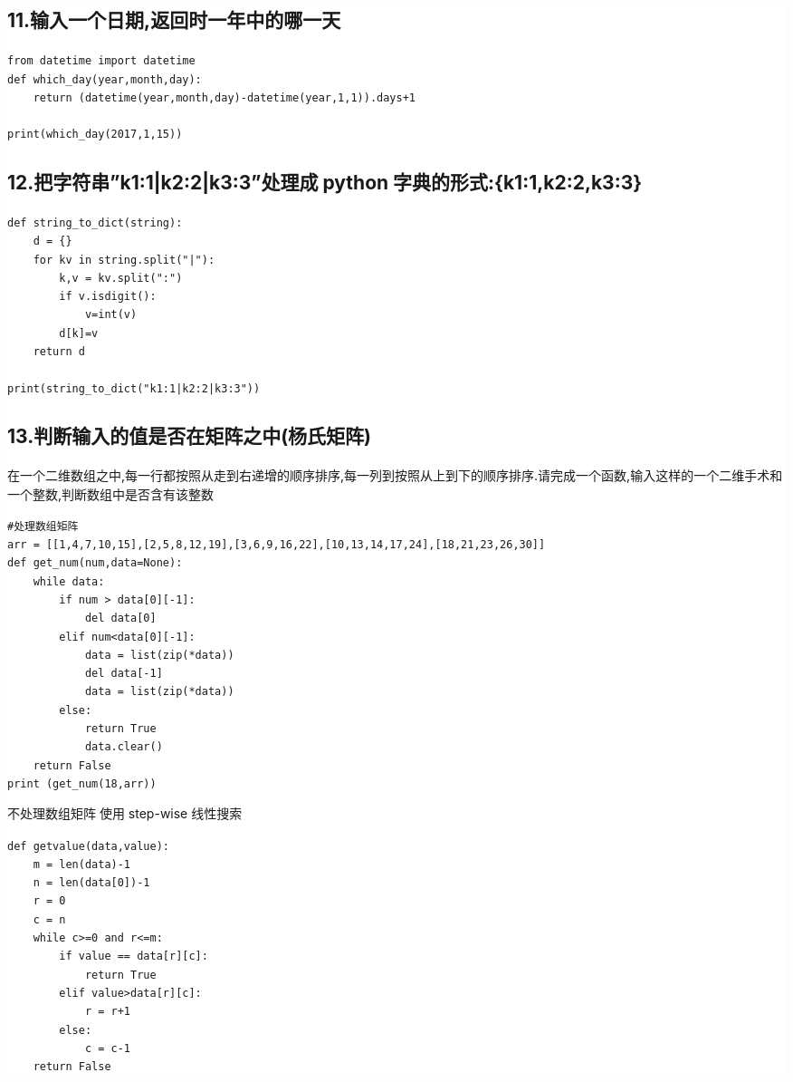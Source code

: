 ## 11.输入一个日期,返回时一年中的哪一天

```
from datetime import datetime
def which_day(year,month,day):
    return (datetime(year,month,day)-datetime(year,1,1)).days+1

print(which_day(2017,1,15))
```

## **12.把字符串”k1:1|k2:2|k3:3”处理成 python 字典的形式:{k1:1,k2:2,k3:3}**

```
def string_to_dict(string):
    d = {}
    for kv in string.split("|"):
        k,v = kv.split(":")
        if v.isdigit():
            v=int(v)
        d[k]=v
    return d

print(string_to_dict("k1:1|k2:2|k3:3"))
```

## 13.判断输入的值是否在矩阵之中(杨氏矩阵)

在一个二维数组之中,每一行都按照从走到右递增的顺序排序,每一列到按照从上到下的顺序排序.请完成一个函数,输入这样的一个二维手术和一个整数,判断数组中是否含有该整数

```
#处理数组矩阵
arr = [[1,4,7,10,15],[2,5,8,12,19],[3,6,9,16,22],[10,13,14,17,24],[18,21,23,26,30]]
def get_num(num,data=None):
    while data:
        if num > data[0][-1]:
            del data[0]
        elif num<data[0][-1]:
            data = list(zip(*data))
            del data[-1]
            data = list(zip(*data))
        else:
            return True
            data.clear()
    return False
print (get_num(18,arr))
```

不处理数组矩阵 
使用 step-wise 线性搜索

```
def getvalue(data,value):
    m = len(data)-1
    n = len(data[0])-1
    r = 0
    c = n
    while c>=0 and r<=m:
        if value == data[r][c]:
            return True
        elif value>data[r][c]:
            r = r+1
        else:
            c = c-1
    return False
```